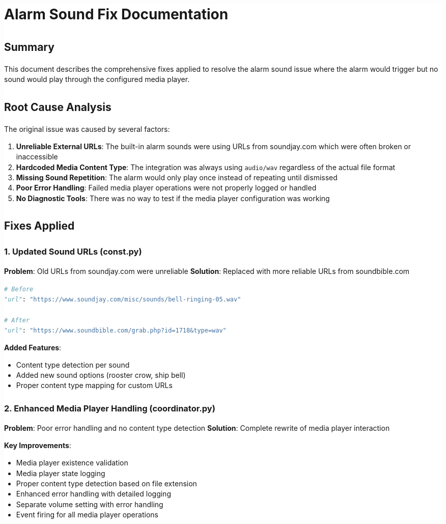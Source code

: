 # Alarm Sound Fix Documentation

## Summary

This document describes the comprehensive fixes applied to resolve the alarm sound issue where the alarm would trigger but no sound would play through the configured media player.

## Root Cause Analysis

The original issue was caused by several factors:

1. **Unreliable External URLs**: The built-in alarm sounds were using URLs from soundjay.com which were often broken or inaccessible
2. **Hardcoded Media Content Type**: The integration was always using `audio/wav` regardless of the actual file format
3. **Missing Sound Repetition**: The alarm would only play once instead of repeating until dismissed
4. **Poor Error Handling**: Failed media player operations were not properly logged or handled
5. **No Diagnostic Tools**: There was no way to test if the media player configuration was working

## Fixes Applied

### 1. Updated Sound URLs (const.py)

**Problem**: Old URLs from soundjay.com were unreliable
**Solution**: Replaced with more reliable URLs from soundbible.com

```python
# Before
"url": "https://www.soundjay.com/misc/sounds/bell-ringing-05.wav"

# After  
"url": "https://www.soundbible.com/grab.php?id=1718&type=wav"
```

**Added Features**:
- Content type detection per sound
- Added new sound options (rooster crow, ship bell)
- Proper content type mapping for custom URLs

### 2. Enhanced Media Player Handling (coordinator.py)

**Problem**: Poor error handling and no content type detection
**Solution**: Complete rewrite of media player interaction

**Key Improvements**:
- Media player existence validation
- Media player state logging
- Proper content type detection based on file extension
- Enhanced error handling with detailed logging
- Separate volume setting with error handling
- Event firing for all media player operations
